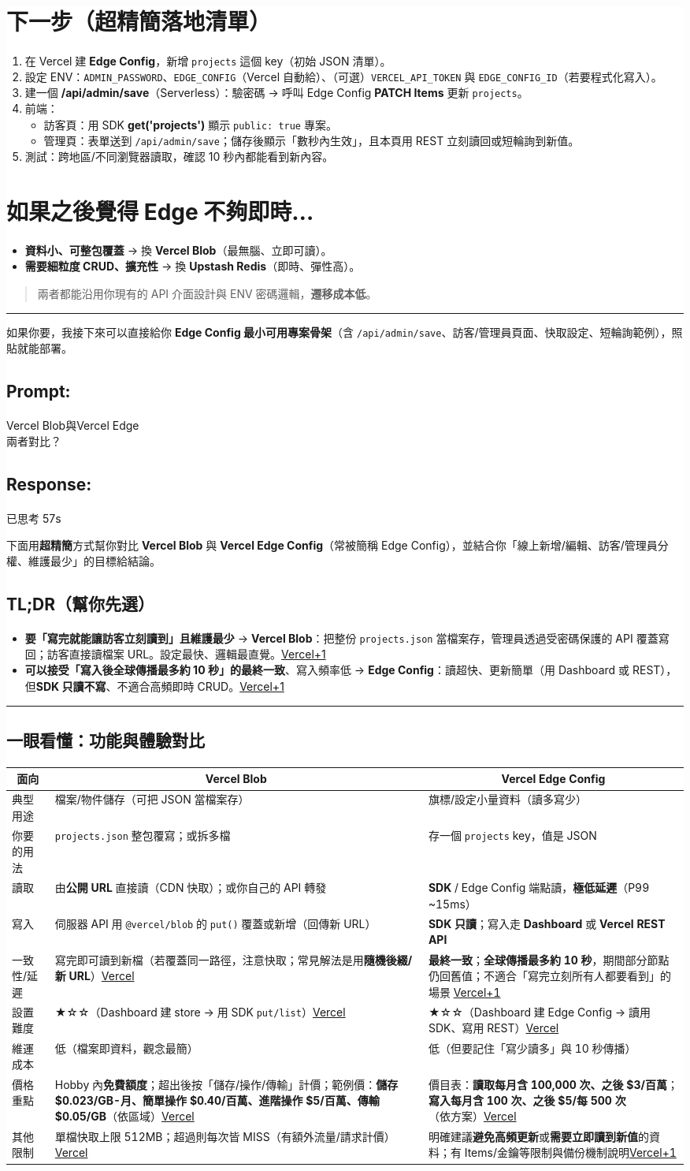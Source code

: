 下一步（超精簡落地清單）
============

1.  在 Vercel 建 **Edge Config**，新增 `projects` 這個 key（初始 JSON 清單）。
2.  設定 ENV：`ADMIN_PASSWORD`、`EDGE_CONFIG`（Vercel 自動給）、（可選）`VERCEL_API_TOKEN` 與 `EDGE_CONFIG_ID`（若要程式化寫入）。
3.  建一個 **/api/admin/save**（Serverless）：驗密碼 → 呼叫 Edge Config **PATCH Items** 更新 `projects`。
4.  前端：
    *   訪客頁：用 SDK **get('projects')** 顯示 `public: true` 專案。
    *   管理頁：表單送到 `/api/admin/save`；儲存後顯示「數秒內生效」，且本頁用 REST 立刻讀回或短輪詢到新值。
5.  測試：跨地區/不同瀏覽器讀取，確認 10 秒內都能看到新內容。

如果之後覺得 Edge 不夠即時…
=================

*   **資料小、可整包覆蓋** → 換 **Vercel Blob**（最無腦、立即可讀）。
*   **需要細粒度 CRUD、擴充性** → 換 **Upstash Redis**（即時、彈性高）。

> 兩者都能沿用你現有的 API 介面設計與 ENV 密碼邏輯，**遷移成本低**。

* * *

如果你要，我接下來可以直接給你 **Edge Config 最小可用專案骨架**（含 `/api/admin/save`、訪客/管理員頁面、快取設定、短輪詢範例），照貼就能部署。

## Prompt:
Vercel Blob與Vercel Edge  
兩者對比？

## Response:
已思考 57s

下面用**超精簡**方式幫你對比 **Vercel Blob** 與 **Vercel Edge Config**（常被簡稱 Edge Config），並結合你「線上新增/編輯、訪客/管理員分權、維護最少」的目標給結論。

TL;DR（幫你先選）
-----------

*   **要「寫完就能讓訪客立刻讀到」且維護最少** → **Vercel Blob**：把整份 `projects.json` 當檔案存，管理員透過受密碼保護的 API 覆蓋寫回；訪客直接讀檔案 URL。設定最快、邏輯最直覺。[Vercel+1](https://vercel.com/docs/vercel-blob/usage-and-pricing)
*   **可以接受「寫入後全球傳播最多約 10 秒」的最終一致**、寫入頻率低 → **Edge Config**：讀超快、更新簡單（用 Dashboard 或 REST），但**SDK 只讀不寫**、不適合高頻即時 CRUD。[Vercel+1](https://vercel.com/docs/edge-config/edge-config-limits?utm_source=chatgpt.com)

* * *

一眼看懂：功能與體驗對比
------------

| 面向 | **Vercel Blob** | **Vercel Edge Config** |
| --- | --- | --- |
| 典型用途 | 檔案/物件儲存（可把 JSON 當檔案存） | 旗標/設定小量資料（讀多寫少） |
| 你要的用法 | `projects.json` 整包覆寫；或拆多檔 | 存一個 `projects` key，值是 JSON |
| 讀取 | 由**公開 URL** 直接讀（CDN 快取）；或你自己的 API 轉發 | **SDK** / Edge Config 端點讀，**極低延遲**（P99 ~15ms） |
| 寫入 | 伺服器 API 用 `@vercel/blob` 的 `put()` 覆蓋或新增（回傳新 URL） | **SDK 只讀**；寫入走 **Dashboard** 或 **Vercel REST API** |
| 一致性/延遲 | 寫完即可讀到新檔（若覆蓋同一路徑，注意快取；常見解法是用**隨機後綴/新 URL**）[Vercel](https://vercel.com/docs/vercel-blob/using-blob-sdk) | **最終一致**；**全球傳播最多約 10 秒**，期間部分節點仍回舊值；不適合「寫完立刻所有人都要看到」的場景 [Vercel+1](https://vercel.com/docs/edge-config/edge-config-limits?utm_source=chatgpt.com) |
| 設置難度 | ★☆☆（Dashboard 建 store → 用 SDK `put/list`）[Vercel](https://vercel.com/docs/vercel-blob/using-blob-sdk) | ★☆☆（Dashboard 建 Edge Config → 讀用 SDK、寫用 REST）[Vercel](https://vercel.com/docs/edge-config/using-edge-config) |
| 維運成本 | 低（檔案即資料，觀念最簡） | 低（但要記住「寫少讀多」與 10 秒傳播） |
| 價格重點 | Hobby 內**免費額度**；超出後按「儲存/操作/傳輸」計價；範例價：**儲存 $0.023/GB-月、簡單操作 $0.40/百萬、進階操作 $5/百萬、傳輸 $0.05/GB**（依區域）[Vercel](https://vercel.com/docs/vercel-blob/usage-and-pricing) | 價目表：**讀取每月含 100,000 次、之後 $3/百萬**；**寫入每月含 100 次、之後 $5/每 500 次**（依方案）[Vercel](https://vercel.com/pricing?utm_source=chatgpt.com) |
| 其他限制 | 單檔快取上限 512MB；超過則每次皆 MISS（有額外流量/請求計價）[Vercel](https://vercel.com/docs/vercel-blob/usage-and-pricing) | 明確建議**避免高頻更新**或**需要立即讀到新值**的資料；有 Items/金鑰等限制與備份機制說明[Vercel+1](https://vercel.com/docs/edge-config/edge-config-limits?utm_source=chatgpt.com) |
